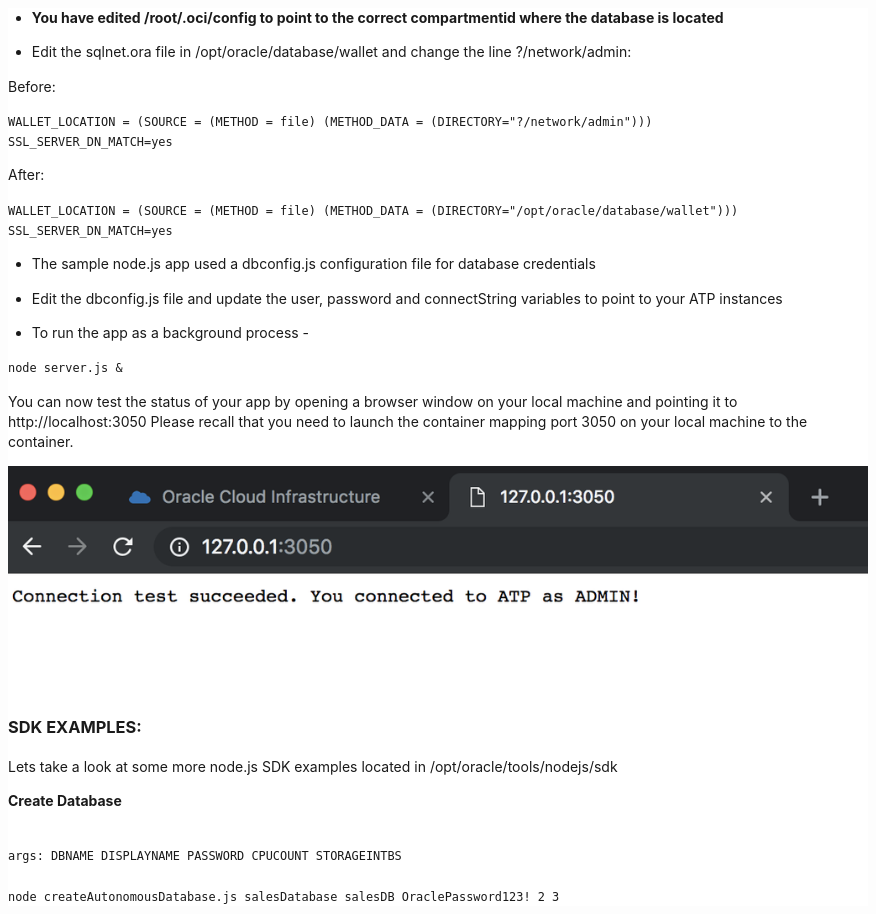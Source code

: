- **You have edited /root/.oci/config to point to the correct compartmentid where the database is located**

- Edit the sqlnet.ora file in /opt/oracle/database/wallet and change the line ?/network/admin:

Before:
```
WALLET_LOCATION = (SOURCE = (METHOD = file) (METHOD_DATA = (DIRECTORY="?/network/admin")))
SSL_SERVER_DN_MATCH=yes
```

After:
```
WALLET_LOCATION = (SOURCE = (METHOD = file) (METHOD_DATA = (DIRECTORY="/opt/oracle/database/wallet")))
SSL_SERVER_DN_MATCH=yes
```

- The sample node.js app used a dbconfig.js configuration file for database credentials

-   Edit the dbconfig.js file and update the user, password and connectString variables to point to your ATP instances

-   To run the app as a background process -
```
node server.js &
```
You can now test the status of your app by opening a browser window on your local machine and pointing it to http://localhost:3050
Please recall that you need to launch the container mapping port 3050 on your local machine to the container.


![](./images/1100/nodeConnection.png)


### **SDK EXAMPLES**:

Lets take a look at some more node.js SDK examples located in /opt/oracle/tools/nodejs/sdk

**Create Database**

```

args: DBNAME DISPLAYNAME PASSWORD CPUCOUNT STORAGEINTBS

node createAutonomousDatabase.js salesDatabase salesDB OraclePassword123! 2 3

```
